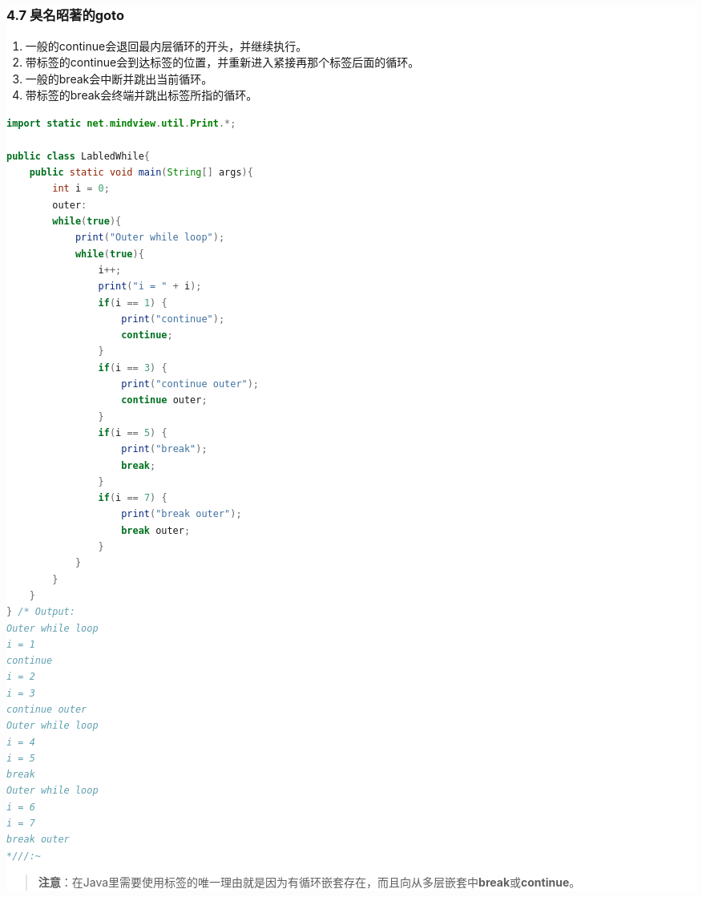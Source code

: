 ### 4.7 臭名昭著的goto

1. 一般的continue会退回最内层循环的开头，并继续执行。
2. 带标签的continue会到达标签的位置，并重新进入紧接再那个标签后面的循环。
3. 一般的break会中断并跳出当前循环。
4. 带标签的break会终端并跳出标签所指的循环。
```java
import static net.mindview.util.Print.*;

public class LabledWhile{
    public static void main(String[] args){
        int i = 0;
        outer:
        while(true){
            print("Outer while loop");
            while(true){
                i++;
                print("i = " + i);
                if(i == 1) {
                    print("continue");
                    continue;
                }
                if(i == 3) {
                    print("continue outer");
                    continue outer;
                }
                if(i == 5) {
                    print("break");
                    break;
                }
                if(i == 7) {
                    print("break outer");
                    break outer;
                }
            }
        }
    }
} /* Output:
Outer while loop
i = 1
continue
i = 2
i = 3
continue outer
Outer while loop
i = 4
i = 5
break
Outer while loop
i = 6
i = 7
break outer
*///:~
```
>**注意**：在Java里需要使用标签的唯一理由就是因为有循环嵌套存在，而且向从多层嵌套中**break**或**continue**。
